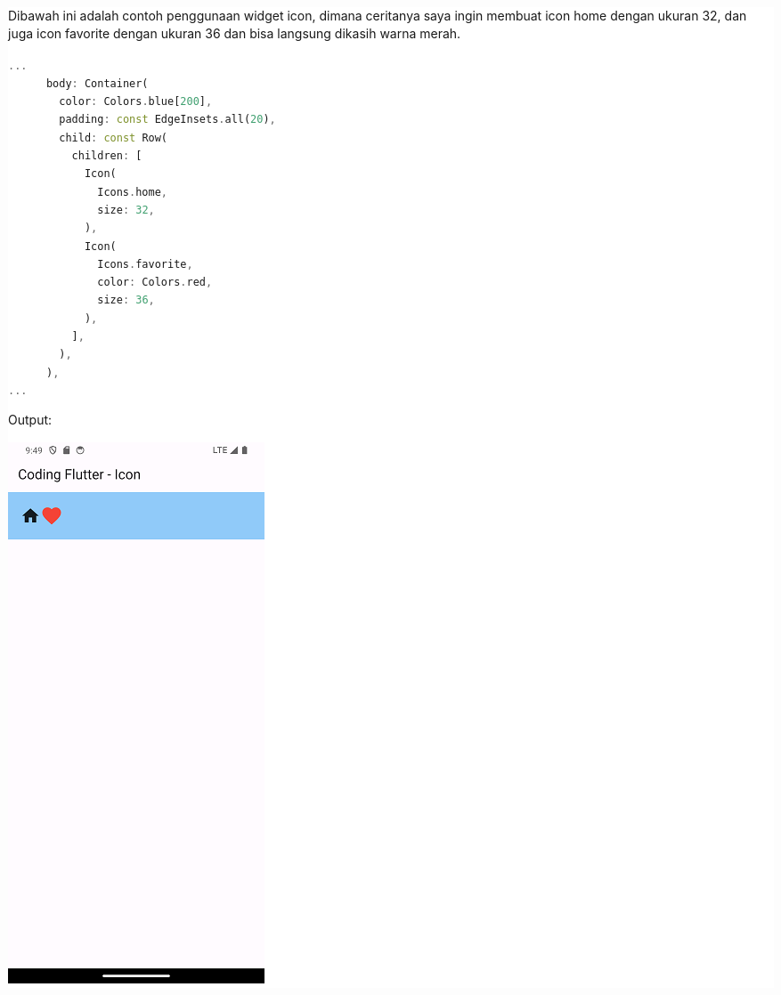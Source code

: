 Dibawah ini adalah contoh penggunaan widget icon, dimana ceritanya saya ingin membuat icon home dengan ukuran 32, dan juga icon favorite dengan ukuran 36 dan bisa langsung dikasih warna merah.

```dart
...
      body: Container(
        color: Colors.blue[200],
        padding: const EdgeInsets.all(20),
        child: const Row(
          children: [
            Icon(
              Icons.home,
              size: 32,
            ),
            Icon(
              Icons.favorite,
              color: Colors.red,
              size: 36,
            ),
          ],
        ),
      ),
...
```

Output:

![Gambar 9. Widget Icon](img/09%20icon.png)

